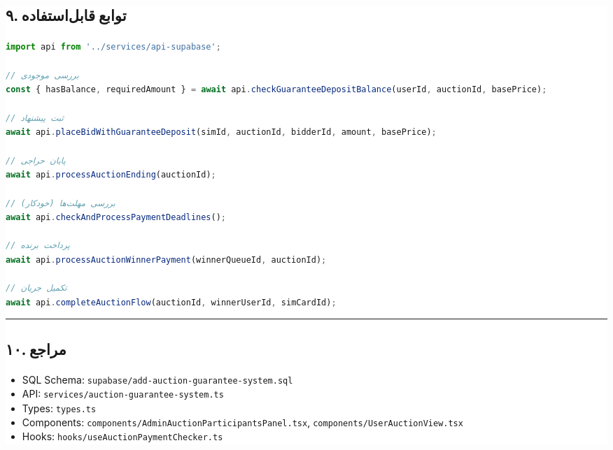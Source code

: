 
## ۹. توابع قابل‌استفاده

```typescript
import api from '../services/api-supabase';

// بررسی موجودی
const { hasBalance, requiredAmount } = await api.checkGuaranteeDepositBalance(userId, auctionId, basePrice);

// ثبت پیشنهاد
await api.placeBidWithGuaranteeDeposit(simId, auctionId, bidderId, amount, basePrice);

// پایان حراجی
await api.processAuctionEnding(auctionId);

// بررسی مهلت‌ها (خودکار)
await api.checkAndProcessPaymentDeadlines();

// پرداخت برنده
await api.processAuctionWinnerPayment(winnerQueueId, auctionId);

// تکمیل جریان
await api.completeAuctionFlow(auctionId, winnerUserId, simCardId);
```

---

## ۱۰. مراجع

- SQL Schema: `supabase/add-auction-guarantee-system.sql`
- API: `services/auction-guarantee-system.ts`
- Types: `types.ts`
- Components: `components/AdminAuctionParticipantsPanel.tsx`, `components/UserAuctionView.tsx`
- Hooks: `hooks/useAuctionPaymentChecker.ts`
